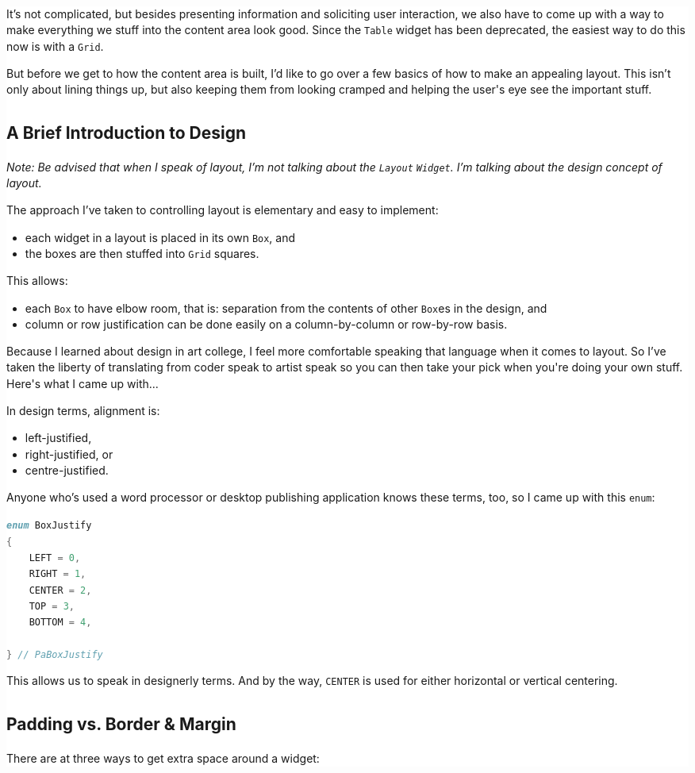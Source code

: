It’s not complicated, but besides presenting information and soliciting user interaction, we also have to come up with a way to make everything we stuff into the content area look good. Since the `Table` widget has been deprecated, the easiest way to do this now is with a `Grid`.

But before we get to how the content area is built, I’d like to go over a few basics of how to make an appealing layout. This isn’t only about lining things up, but also keeping them from looking cramped and helping the user's eye see the important stuff.

## A Brief Introduction to Design

*Note: Be advised that when I speak of layout, I’m not talking about the `Layout` `Widget`. I’m talking about the design concept of layout.*

The approach I’ve taken to controlling layout is elementary and easy to implement:

- each widget in a layout is placed in its own `Box`, and
- the boxes are then stuffed into `Grid` squares.

This allows:

- each `Box` to have elbow room, that is: separation from the contents of other `Box`es in the design, and
- column or row justification can be done easily on a column-by-column or row-by-row basis.

Because I learned about design in art college, I feel more comfortable speaking that language when it comes to layout. So I’ve taken the liberty of translating from coder speak to artist speak so you can then take your pick when you're doing your own stuff. Here's what I came up with...

In design terms, alignment is:

- left-justified,
- right-justified, or
- centre-justified.

Anyone who’s used a word processor or desktop publishing application knows these terms, too, so I came up with this `enum`:

```d
enum BoxJustify
{
	LEFT = 0,
	RIGHT = 1,
	CENTER = 2,
	TOP = 3,
	BOTTOM = 4,
	
} // PaBoxJustify
```

This allows us to speak in designerly terms. And by the way, `CENTER` is used for either horizontal or vertical centering.

## Padding vs. Border & Margin

There are at three ways to get extra space around a widget:
